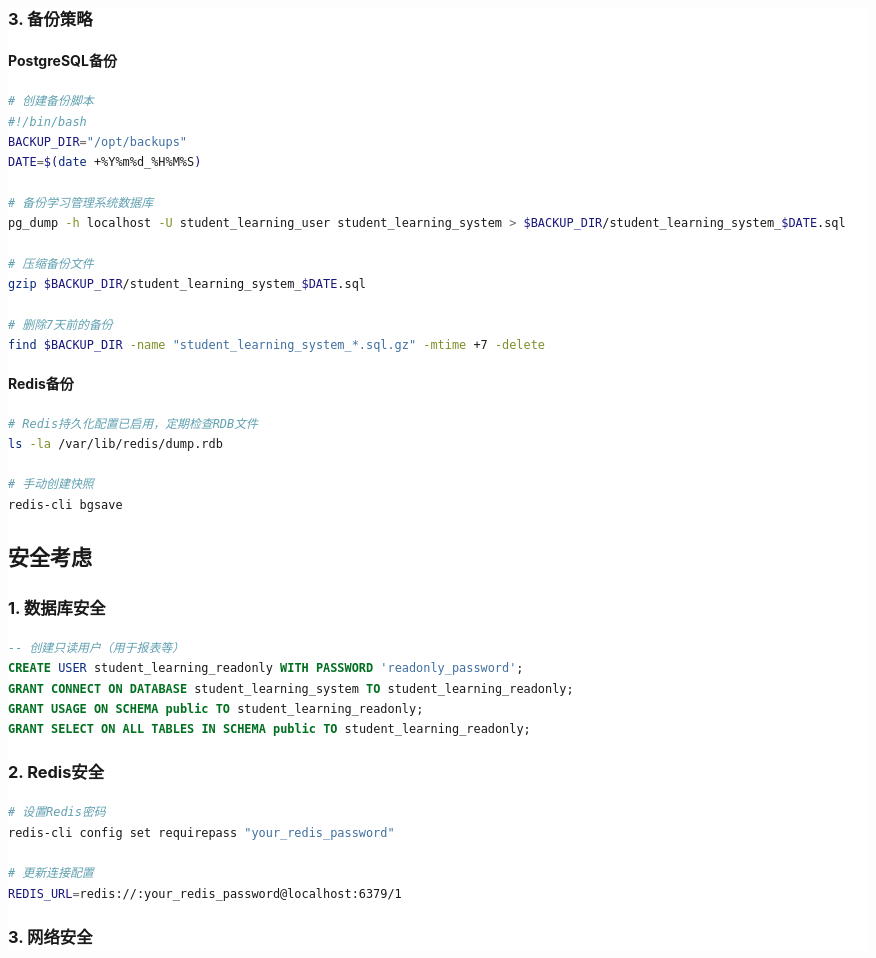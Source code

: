 ### 3. 备份策略

#### PostgreSQL备份
```bash
# 创建备份脚本
#!/bin/bash
BACKUP_DIR="/opt/backups"
DATE=$(date +%Y%m%d_%H%M%S)

# 备份学习管理系统数据库
pg_dump -h localhost -U student_learning_user student_learning_system > $BACKUP_DIR/student_learning_system_$DATE.sql

# 压缩备份文件
gzip $BACKUP_DIR/student_learning_system_$DATE.sql

# 删除7天前的备份
find $BACKUP_DIR -name "student_learning_system_*.sql.gz" -mtime +7 -delete
```

#### Redis备份
```bash
# Redis持久化配置已启用，定期检查RDB文件
ls -la /var/lib/redis/dump.rdb

# 手动创建快照
redis-cli bgsave
```

## 安全考虑

### 1. 数据库安全

```sql
-- 创建只读用户（用于报表等）
CREATE USER student_learning_readonly WITH PASSWORD 'readonly_password';
GRANT CONNECT ON DATABASE student_learning_system TO student_learning_readonly;
GRANT USAGE ON SCHEMA public TO student_learning_readonly;
GRANT SELECT ON ALL TABLES IN SCHEMA public TO student_learning_readonly;
```

### 2. Redis安全

```bash
# 设置Redis密码
redis-cli config set requirepass "your_redis_password"

# 更新连接配置
REDIS_URL=redis://:your_redis_password@localhost:6379/1
```

### 3. 网络安全
